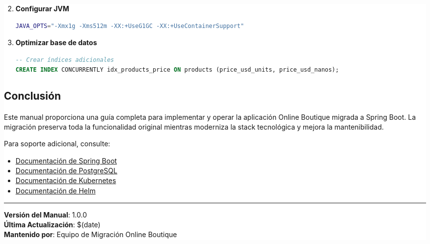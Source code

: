 2. **Configurar JVM**
   ```bash
   JAVA_OPTS="-Xmx1g -Xms512m -XX:+UseG1GC -XX:+UseContainerSupport"
   ```

3. **Optimizar base de datos**
   ```sql
   -- Crear índices adicionales
   CREATE INDEX CONCURRENTLY idx_products_price ON products (price_usd_units, price_usd_nanos);
   ```

## Conclusión

Este manual proporciona una guía completa para implementar y operar la aplicación Online Boutique migrada a Spring Boot. La migración preserva toda la funcionalidad original mientras moderniza la stack tecnológica y mejora la mantenibilidad.

Para soporte adicional, consulte:
- [Documentación de Spring Boot](https://spring.io/projects/spring-boot)
- [Documentación de PostgreSQL](https://www.postgresql.org/docs/)
- [Documentación de Kubernetes](https://kubernetes.io/docs/)
- [Documentación de Helm](https://helm.sh/docs/)

---

**Versión del Manual**: 1.0.0  
**Última Actualización**: $(date)  
**Mantenido por**: Equipo de Migración Online Boutique
